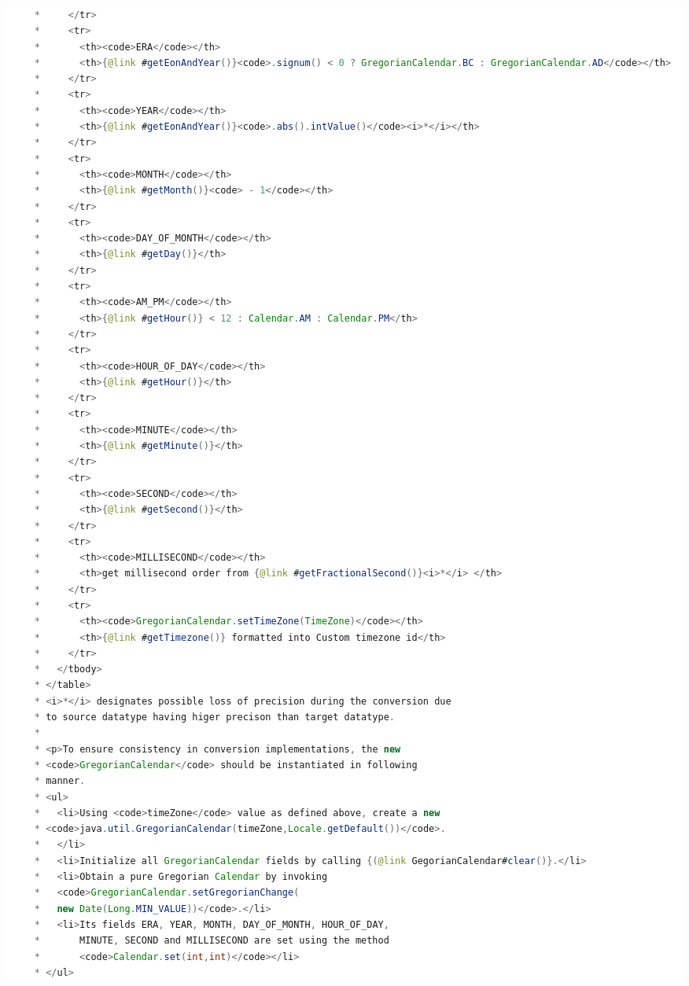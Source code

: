 ```java
     *     </tr>
     *     <tr>
     *       <th><code>ERA</code></th>
     *       <th>{@link #getEonAndYear()}<code>.signum() < 0 ? GregorianCalendar.BC : GregorianCalendar.AD</code></th>
     *     </tr>
     *     <tr>
     *       <th><code>YEAR</code></th>
     *       <th>{@link #getEonAndYear()}<code>.abs().intValue()</code><i>*</i></th>
     *     </tr>
     *     <tr>
     *       <th><code>MONTH</code></th>
     *       <th>{@link #getMonth()}<code> - 1</code></th>
     *     </tr>
     *     <tr>
     *       <th><code>DAY_OF_MONTH</code></th>
     *       <th>{@link #getDay()}</th>
     *     </tr>
     *     <tr>
     *       <th><code>AM_PM</code></th>
     *       <th>{@link #getHour()} < 12 : Calendar.AM : Calendar.PM</th>
     *     </tr>
     *     <tr>
     *       <th><code>HOUR_OF_DAY</code></th>
     *       <th>{@link #getHour()}</th>
     *     </tr>
     *     <tr>
     *       <th><code>MINUTE</code></th>
     *       <th>{@link #getMinute()}</th>
     *     </tr>
     *     <tr>
     *       <th><code>SECOND</code></th>
     *       <th>{@link #getSecond()}</th>
     *     </tr>
     *     <tr>
     *       <th><code>MILLISECOND</code></th>
     *       <th>get millisecond order from {@link #getFractionalSecond()}<i>*</i> </th>
     *     </tr>
     *     <tr>
     *       <th><code>GregorianCalendar.setTimeZone(TimeZone)</code></th>
     *       <th>{@link #getTimezone()} formatted into Custom timezone id</th>
     *     </tr>
     *   </tbody>
     * </table>
     * <i>*</i> designates possible loss of precision during the conversion due
     * to source datatype having higer precison than target datatype.
     * 
     * <p>To ensure consistency in conversion implementations, the new
     * <code>GregorianCalendar</code> should be instantiated in following
     * manner.
     * <ul>
     *   <li>Using <code>timeZone</code> value as defined above, create a new 
     * <code>java.util.GregorianCalendar(timeZone,Locale.getDefault())</code>.
     *   </li>
     *   <li>Initialize all GregorianCalendar fields by calling {(@link GegorianCalendar#clear()}.</li>
     *   <li>Obtain a pure Gregorian Calendar by invoking
     *   <code>GregorianCalendar.setGregorianChange(
     *   new Date(Long.MIN_VALUE))</code>.</li>
     *   <li>Its fields ERA, YEAR, MONTH, DAY_OF_MONTH, HOUR_OF_DAY, 
     *       MINUTE, SECOND and MILLISECOND are set using the method 
     *       <code>Calendar.set(int,int)</code></li>
     * </ul>
```